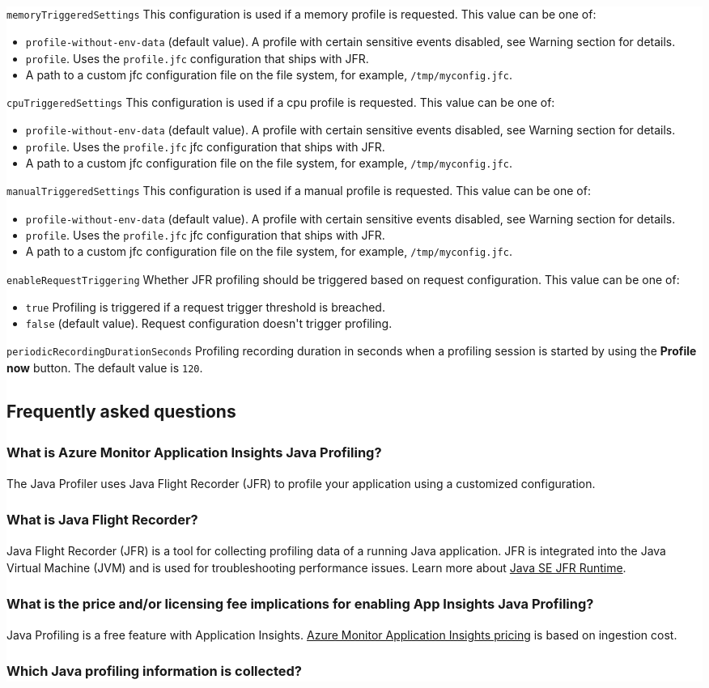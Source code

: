 `memoryTriggeredSettings` This configuration is used if a memory profile is requested.
This value can be one of:

* `profile-without-env-data` (default value). A profile with certain sensitive events disabled, see Warning section for details.
* `profile`. Uses the `profile.jfc` configuration that ships with JFR.
* A path to a custom jfc configuration file on the file system, for example, `/tmp/myconfig.jfc`.

`cpuTriggeredSettings` This configuration is used if a cpu profile is requested.
This value can be one of:

* `profile-without-env-data` (default value). A profile with certain sensitive events disabled, see Warning section for details.
* `profile`. Uses the `profile.jfc` jfc configuration that ships with JFR.
* A path to a custom jfc configuration file on the file system, for example, `/tmp/myconfig.jfc`.

`manualTriggeredSettings` This configuration is used if a manual profile is requested.
This value can be one of:

* `profile-without-env-data` (default value). A profile with certain sensitive events disabled, see Warning section for details.
* `profile`. Uses the `profile.jfc` jfc configuration that ships with JFR.
* A path to a custom jfc configuration file on the file system, for example, `/tmp/myconfig.jfc`.

`enableRequestTriggering` Whether JFR profiling should be triggered based on request configuration.
This value can be one of:

* `true` Profiling is triggered if a request trigger threshold is breached.
* `false` (default value). Request configuration doesn't trigger profiling.

`periodicRecordingDurationSeconds` Profiling recording duration in seconds when a profiling session is started by using the **Profile now** button. The default value is `120`.

## Frequently asked questions

### What is Azure Monitor Application Insights Java Profiling?

The Java Profiler uses Java Flight Recorder (JFR) to profile your application using  a customized configuration.

### What is Java Flight Recorder?

Java Flight Recorder (JFR) is a tool for collecting profiling data of a running Java application. JFR is integrated into the Java Virtual Machine (JVM) and is used for troubleshooting performance issues. Learn more about [Java SE JFR Runtime](https://docs.oracle.com/javacomponents/jmc-5-4/jfr-runtime-guide/about.htm#JFRUH170).

### What is the price and/or licensing fee implications for enabling App Insights Java Profiling?

Java Profiling is a free feature with Application Insights. [Azure Monitor Application Insights pricing](https://azure.microsoft.com/pricing/details/monitor/) is based on ingestion cost.

### Which Java profiling information is collected? 
